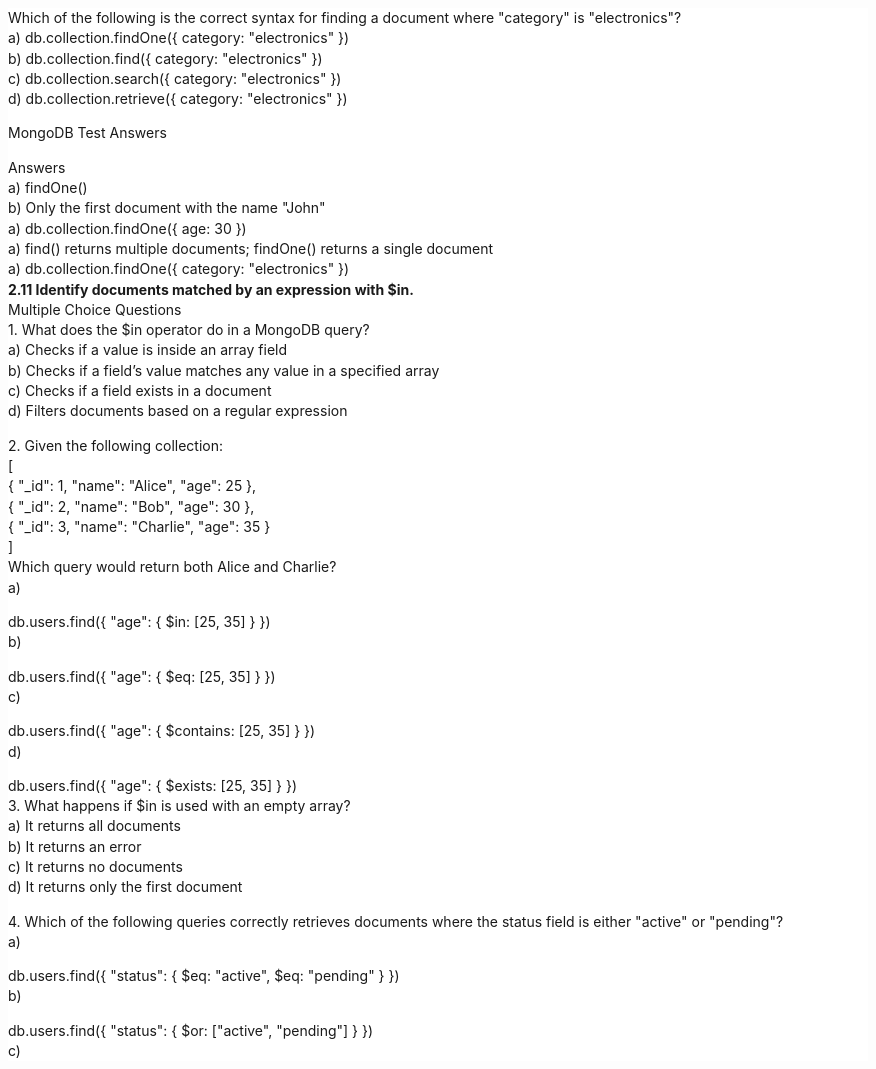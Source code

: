 Which of the following is the correct syntax for finding a document where "category" is "electronics"?  
a) db.collection.findOne({ category: "electronics" })  
b) db.collection.find({ category: "electronics" })  
c) db.collection.search({ category: "electronics" })  
d) db.collection.retrieve({ category: "electronics" })

MongoDB Test Answers

Answers  
a) findOne()  
b) Only the first document with the name "John"  
a) db.collection.findOne({ age: 30 })  
a) find() returns multiple documents; findOne() returns a single document  
a) db.collection.findOne({ category: "electronics" })  
**2.11 Identify documents matched by an expression with $in.**  
Multiple Choice Questions  
1\. What does the $in operator do in a MongoDB query?  
a) Checks if a value is inside an array field  
b) Checks if a field’s value matches any value in a specified array  
c) Checks if a field exists in a document  
d) Filters documents based on a regular expression

2\. Given the following collection:  
\[  
  { "\_id": 1, "name": "Alice", "age": 25 },  
  { "\_id": 2, "name": "Bob", "age": 30 },  
  { "\_id": 3, "name": "Charlie", "age": 35 }  
\]  
Which query would return both Alice and Charlie?  
a)

db.users.find({ "age": { $in: \[25, 35\] } })  
b)

db.users.find({ "age": { $eq: \[25, 35\] } })  
c)

db.users.find({ "age": { $contains: \[25, 35\] } })  
d)

db.users.find({ "age": { $exists: \[25, 35\] } })  
3\. What happens if $in is used with an empty array?  
a) It returns all documents  
b) It returns an error  
c) It returns no documents  
d) It returns only the first document

4\. Which of the following queries correctly retrieves documents where the status field is either "active" or "pending"?  
a)

db.users.find({ "status": { $eq: "active", $eq: "pending" } })  
b)

db.users.find({ "status": { $or: \["active", "pending"\] } })  
c)
